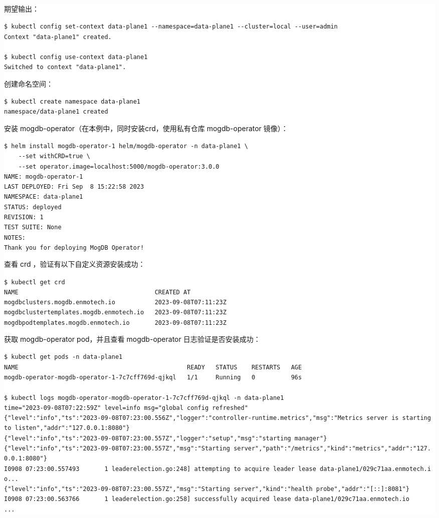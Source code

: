 期望输出：

```shell
$ kubectl config set-context data-plane1 --namespace=data-plane1 --cluster=local --user=admin
Context "data-plane1" created.

$ kubectl config use-context data-plane1
Switched to context "data-plane1".
```

创建命名空间：

```shell
$ kubectl create namespace data-plane1
namespace/data-plane1 created
```

安装 mogdb-operator（在本例中，同时安装crd，使用私有仓库 mogdb-operator 镜像）：

```shell
$ helm install mogdb-operator-1 helm/mogdb-operator -n data-plane1 \
    --set withCRD=true \
    --set operator.image=localhost:5000/mogdb-operator:3.0.0 
NAME: mogdb-operator-1
LAST DEPLOYED: Fri Sep  8 15:22:58 2023
NAMESPACE: data-plane1
STATUS: deployed
REVISION: 1
TEST SUITE: None
NOTES:
Thank you for deploying MogDB Operator!
```

查看 crd ，验证有以下自定义资源安装成功：

```shell
$ kubectl get crd
NAME                                      CREATED AT
mogdbclusters.mogdb.enmotech.io           2023-09-08T07:11:23Z
mogdbclustertemplates.mogdb.enmotech.io   2023-09-08T07:11:23Z
mogdbpodtemplates.mogdb.enmotech.io       2023-09-08T07:11:23Z
```

获取 mogdb-operator pod，并且查看 mogdb-operator 日志验证是否安装成功：

```shell
$ kubectl get pods -n data-plane1
NAME                                               READY   STATUS    RESTARTS   AGE
mogdb-operator-mogdb-operator-1-7c7cff769d-qjkql   1/1     Running   0          96s

$ kubectl logs mogdb-operator-mogdb-operator-1-7c7cff769d-qjkql -n data-plane1
time="2023-09-08T07:22:59Z" level=info msg="global config refreshed"
{"level":"info","ts":"2023-09-08T07:23:00.556Z","logger":"controller-runtime.metrics","msg":"Metrics server is starting to listen","addr":"127.0.0.1:8080"}
{"level":"info","ts":"2023-09-08T07:23:00.557Z","logger":"setup","msg":"starting manager"}
{"level":"info","ts":"2023-09-08T07:23:00.557Z","msg":"Starting server","path":"/metrics","kind":"metrics","addr":"127.0.0.1:8080"}
I0908 07:23:00.557493       1 leaderelection.go:248] attempting to acquire leader lease data-plane1/029c71aa.enmotech.io...
{"level":"info","ts":"2023-09-08T07:23:00.557Z","msg":"Starting server","kind":"health probe","addr":"[::]:8081"}
I0908 07:23:00.563766       1 leaderelection.go:258] successfully acquired lease data-plane1/029c71aa.enmotech.io
...
```
